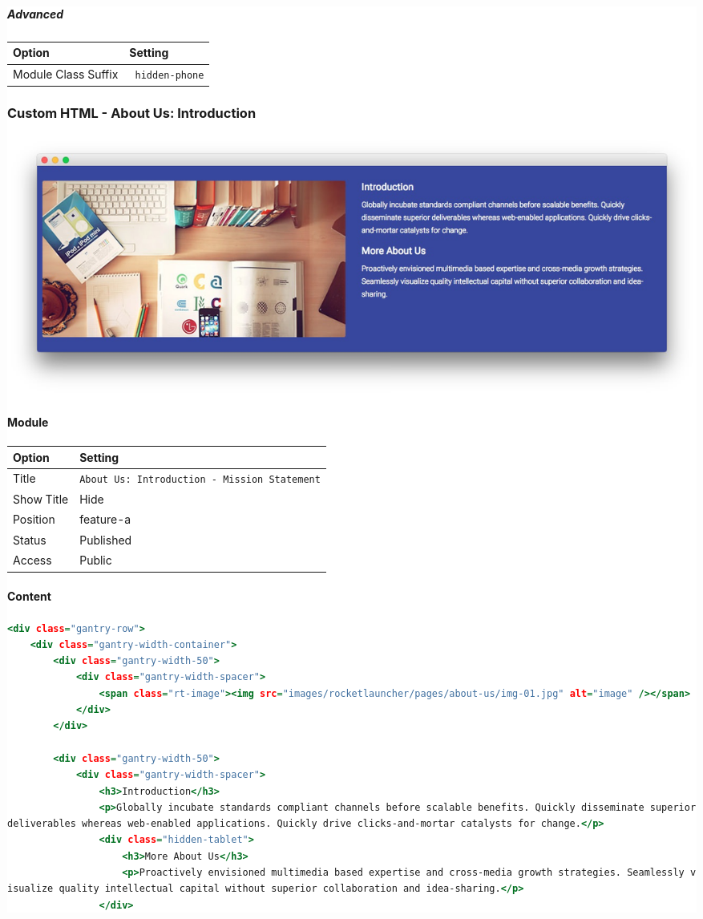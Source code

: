 ##### Advanced

|        Option       |     Setting     |
| :------------------ | :-------------- |
| Module Class Suffix | ` hidden-phone` |

### Custom HTML - About Us: Introduction

![](assets/page_aboutus_3.jpeg)

#### Module

|   Option   |                   Setting                    |
| :--------- | :------------------------------------------- |
| Title      | `About Us: Introduction - Mission Statement` |
| Show Title | Hide                                         |
| Position   | feature-a                                    |
| Status     | Published                                    |
| Access     | Public                                       |

#### Content

~~~ .html
<div class="gantry-row">
    <div class="gantry-width-container">
        <div class="gantry-width-50">
            <div class="gantry-width-spacer">
                <span class="rt-image"><img src="images/rocketlauncher/pages/about-us/img-01.jpg" alt="image" /></span>
            </div>
        </div>

        <div class="gantry-width-50">
            <div class="gantry-width-spacer">
                <h3>Introduction</h3>
                <p>Globally incubate standards compliant channels before scalable benefits. Quickly disseminate superior deliverables whereas web-enabled applications. Quickly drive clicks-and-mortar catalysts for change.</p>
                <div class="hidden-tablet">
                    <h3>More About Us</h3>
                    <p>Proactively envisioned multimedia based expertise and cross-media growth strategies. Seamlessly visualize quality intellectual capital without superior collaboration and idea-sharing.</p>
                </div>
~~~